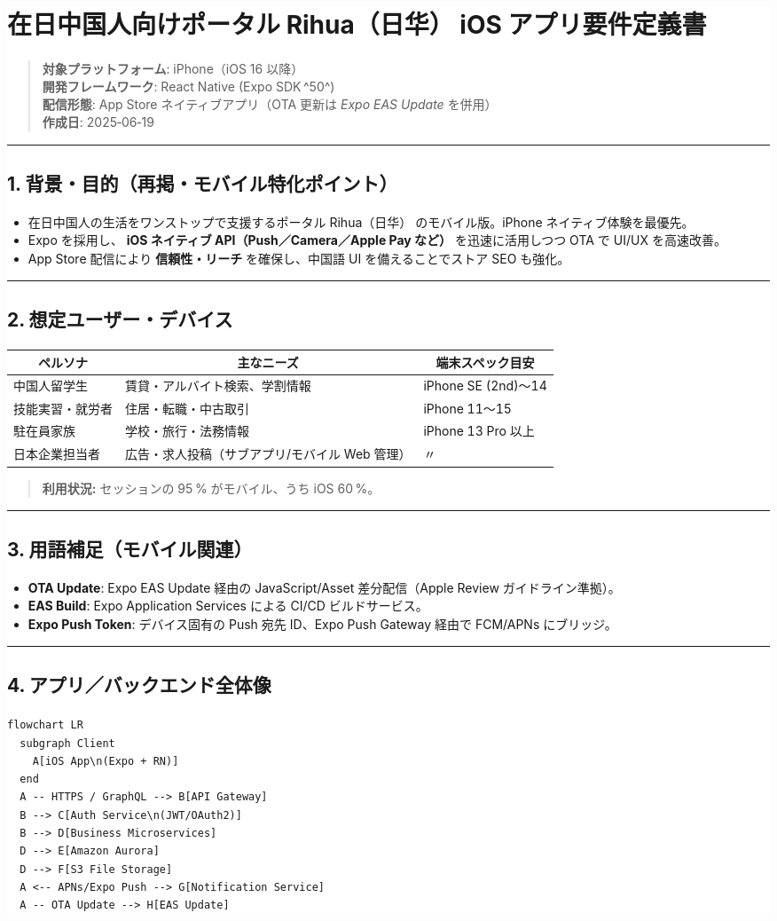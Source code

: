 # 在日中国人向けポータル Rihua（日华） iOS アプリ要件定義書

> **対象プラットフォーム**: iPhone（iOS 16 以降）\
> **開発フレームワーク**: React Native (Expo SDK ^50^)\
> **配信形態**: App Store ネイティブアプリ（OTA 更新は *Expo EAS Update* を併用）\
> **作成日**: 2025‑06‑19

---

## 1. 背景・目的（再掲・モバイル特化ポイント）

- 在日中国人の生活をワンストップで支援するポータル Rihua（日华） のモバイル版。iPhone ネイティブ体験を最優先。
- Expo を採用し、 **iOS ネイティブ API（Push／Camera／Apple Pay など）** を迅速に活用しつつ OTA で UI/UX を高速改善。
- App Store 配信により **信頼性・リーチ** を確保し、中国語 UI を備えることでストア SEO も強化。

---

## 2. 想定ユーザー・デバイス

| ペルソナ     | 主なニーズ                      | 端末スペック目安           |
| -------- | -------------------------- | ------------------ |
| 中国人留学生   | 賃貸・アルバイト検索、学割情報            | iPhone SE (2nd)〜14 |
| 技能実習・就労者 | 住居・転職・中古取引                 | iPhone 11〜15       |
| 駐在員家族    | 学校・旅行・法務情報                 | iPhone 13 Pro 以上   |
| 日本企業担当者  | 広告・求人投稿（サブアプリ/モバイル Web 管理） | 〃                  |

> **利用状況:** セッションの 95 % がモバイル、うち iOS 60 %。

---

## 3. 用語補足（モバイル関連）

- **OTA Update**: Expo EAS Update 経由の JavaScript/Asset 差分配信（Apple Review ガイドライン準拠）。
- **EAS Build**: Expo Application Services による CI/CD ビルドサービス。
- **Expo Push Token**: デバイス固有の Push 宛先 ID、Expo Push Gateway 経由で FCM/APNs にブリッジ。

---

## 4. アプリ／バックエンド全体像

```mermaid
flowchart LR
  subgraph Client
    A[iOS App\n(Expo + RN)]
  end
  A -- HTTPS / GraphQL --> B[API Gateway]
  B --> C[Auth Service\n(JWT/OAuth2)]
  B --> D[Business Microservices]
  D --> E[Amazon Aurora]
  D --> F[S3 File Storage]
  A <-- APNs/Expo Push --> G[Notification Service]
  A -- OTA Update --> H[EAS Update]
```

